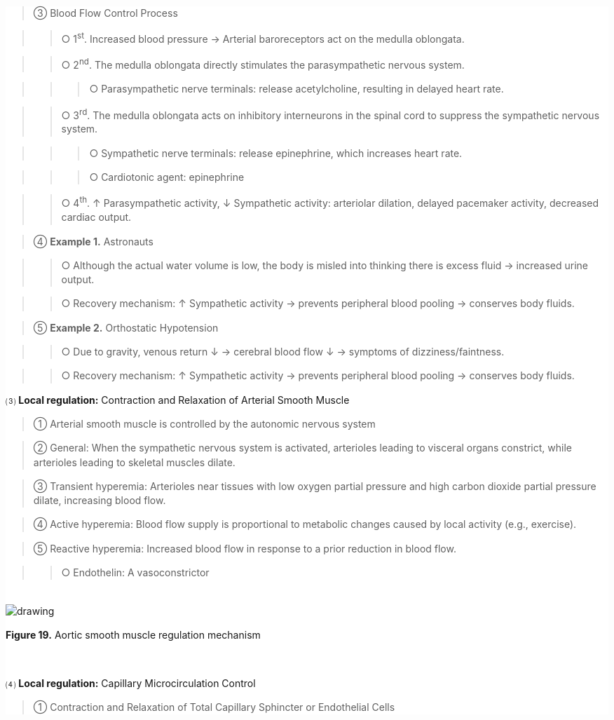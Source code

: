 > ③ Blood Flow Control Process

>> ○ 1<sup>st</sup>. Increased blood pressure → Arterial baroreceptors act on the medulla oblongata.

>> ○ 2<sup>nd</sup>. The medulla oblongata directly stimulates the parasympathetic nervous system.

>>> ○ Parasympathetic nerve terminals: release acetylcholine, resulting in delayed heart rate.

>> ○ 3<sup>rd</sup>. The medulla oblongata acts on inhibitory interneurons in the spinal cord to suppress the sympathetic nervous system.

>>> ○ Sympathetic nerve terminals: release epinephrine, which increases heart rate.

>>> ○ Cardiotonic agent: epinephrine

>> ○ 4<sup>th</sup>. ↑ Parasympathetic activity, ↓ Sympathetic activity: arteriolar dilation, delayed pacemaker activity, decreased cardiac output.

> ④ **Example 1.** Astronauts

>> ○ Although the actual water volume is low, the body is misled into thinking there is excess fluid → increased urine output.

>> ○ Recovery mechanism: ↑ Sympathetic activity → prevents peripheral blood pooling → conserves body fluids.

> ⑤ **Example 2.** Orthostatic Hypotension

>> ○ Due to gravity, venous return ↓ → cerebral blood flow ↓ → symptoms of dizziness/faintness.

>> ○ Recovery mechanism: ↑ Sympathetic activity → prevents peripheral blood pooling → conserves body fluids.

⑶ **Local regulation:** Contraction and Relaxation of Arterial Smooth Muscle

> ① Arterial smooth muscle is controlled by the autonomic nervous system

> ② General: When the sympathetic nervous system is activated, arterioles leading to visceral organs constrict, while arterioles leading to skeletal muscles dilate.

> ③ Transient hyperemia: Arterioles near tissues with low oxygen partial pressure and high carbon dioxide partial pressure dilate, increasing blood flow.

> ④ Active hyperemia: Blood flow supply is proportional to metabolic changes caused by local activity (e.g., exercise).

> ⑤ Reactive hyperemia: Increased blood flow in response to a prior reduction in blood flow.

>> ○ Endothelin: A vasoconstrictor

<br>

<img src="https://img1.daumcdn.net/thumb/R1280x0/?scode=mtistory2&fname=http%3A%2F%2Fcfile3.uf.tistory.com%2Fimage%2F255CDA3B56D185291E5E2A" alt="drawing" />

<b>Figure 19.</b> Aortic smooth muscle regulation mechanism

<br>

⑷ **Local regulation:** Capillary Microcirculation Control

> ① Contraction and Relaxation of Total Capillary Sphincter or Endothelial Cells
